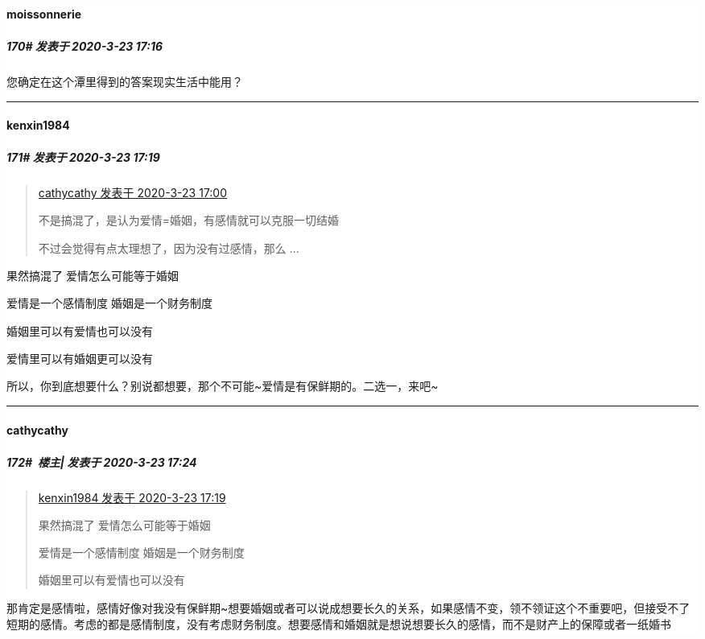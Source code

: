 ####  moissonnerie  
##### 170#       发表于 2020-3-23 17:16




您确定在这个潭里得到的答案现实生活中能用？ 







-----

####  kenxin1984  
##### 171#       发表于 2020-3-23 17:19



<blockquote><a href="httphttps://bbs.saraba1st.com/2b/forum.php?mod=redirect&amp;goto=findpost&amp;pid=46846440&amp;ptid=1920376" target="_blank">cathycathy 发表于 2020-3-23 17:00</a>

不是搞混了，是认为爱情=婚姻，有感情就可以克服一切结婚

不过会觉得有点太理想了，因为没有过感情，那么 ...</blockquote>
果然搞混了 爱情怎么可能等于婚姻

爱情是一个感情制度 婚姻是一个财务制度

婚姻里可以有爱情也可以没有

爱情里可以有婚姻更可以没有

所以，你到底想要什么？别说都想要，那个不可能~爱情是有保鲜期的。二选一，来吧~







-----

####  cathycathy  
##### 172#         楼主| 发表于 2020-3-23 17:24



<blockquote><a href="httphttps://bbs.saraba1st.com/2b/forum.php?mod=redirect&amp;goto=findpost&amp;pid=46846704&amp;ptid=1920376" target="_blank">kenxin1984 发表于 2020-3-23 17:19</a>

果然搞混了 爱情怎么可能等于婚姻

爱情是一个感情制度 婚姻是一个财务制度

婚姻里可以有爱情也可以没有</blockquote>
那肯定是感情啦，感情好像对我没有保鲜期~想要婚姻或者可以说成想要长久的关系，如果感情不变，领不领证这个不重要吧，但接受不了短期的感情。考虑的都是感情制度，没有考虑财务制度。想要感情和婚姻就是想说想要长久的感情，而不是财产上的保障或者一纸婚书






